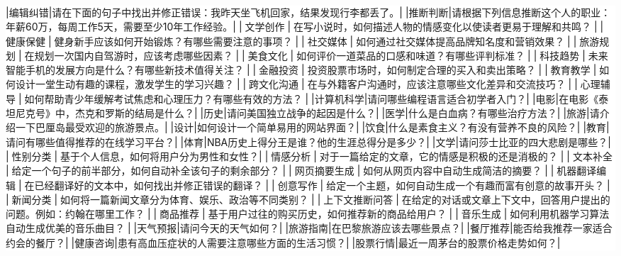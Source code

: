 |编辑纠错|请在下面的句子中找出并修正错误：我昨天坐飞机回家，结果发现行李都丢了。|
|推断判断|请根据下列信息推断这个人的职业：年薪60万，每周工作5天，需要至少10年工作经验。|
| 文学创作 | 在写小说时，如何描述人物的情感变化以使读者更易于理解和共鸣？ |
| 健康保健 | 健身新手应该如何开始锻炼？有哪些需要注意的事项？ |
| 社交媒体 | 如何通过社交媒体提高品牌知名度和营销效果？ |
| 旅游规划 | 在规划一次国内自驾游时，应该考虑哪些因素？ |
| 美食文化 | 如何评价一道菜品的口感和味道？有哪些评判标准？ |
| 科技趋势 | 未来智能手机的发展方向是什么？有哪些新技术值得关注？ |
| 金融投资 | 投资股票市场时，如何制定合理的买入和卖出策略？ |
| 教育教学 | 如何设计一堂生动有趣的课程，激发学生的学习兴趣？ |
| 跨文化沟通 | 在与外籍客户沟通时，应该注意哪些文化差异和交流技巧？ |
| 心理辅导 | 如何帮助青少年缓解考试焦虑和心理压力？有哪些有效的方法？ |
|计算机科学|请问哪些编程语言适合初学者入门？|
|电影|在电影《泰坦尼克号》中，杰克和罗斯的结局是什么？|
|历史|请问美国独立战争的起因是什么？|
|医学|什么是白血病？有哪些治疗方法？|
|旅游|请介绍一下巴厘岛最受欢迎的旅游景点。|
|设计|如何设计一个简单易用的网站界面？|
|饮食|什么是素食主义？有没有营养不良的风险？|
|教育|请问有哪些值得推荐的在线学习平台？|
|体育|NBA历史上得分王是谁？他的生涯总得分是多少？|
|文学|请问莎士比亚的四大悲剧是哪些？|
| 性别分类 | 基于个人信息，如何将用户分为男性和女性？|
| 情感分析 | 对于一篇给定的文章，它的情感是积极的还是消极的？ |
| 文本补全 | 给定一个句子的前半部分，如何自动补全该句子的剩余部分？ |
| 网页摘要生成 | 如何从网页内容中自动生成简洁的摘要？ |
| 机器翻译编辑 | 在已经翻译好的文本中，如何找出并修正错误的翻译？ |
| 创意写作 | 给定一个主题，如何自动生成一个有趣而富有创意的故事开头？ |
| 新闻分类 | 如何将一篇新闻文章分为体育、娱乐、政治等不同类别？ |
| 上下文推断问答 | 在给定的对话或文章上下文中，回答用户提出的问题。例如：约翰在哪里工作？ |
| 商品推荐 | 基于用户过往的购买历史，如何推荐新的商品给用户？ |
| 音乐生成 | 如何利用机器学习算法自动生成优美的音乐曲目？ |
|天气预报|请问今天的天气如何？|
|旅游指南|在巴黎旅游应该去哪些景点？|
|餐厅推荐|能否给我推荐一家适合约会的餐厅？|
|健康咨询|患有高血压症状的人需要注意哪些方面的生活习惯？|
|股票行情|最近一周茅台的股票价格走势如何？|